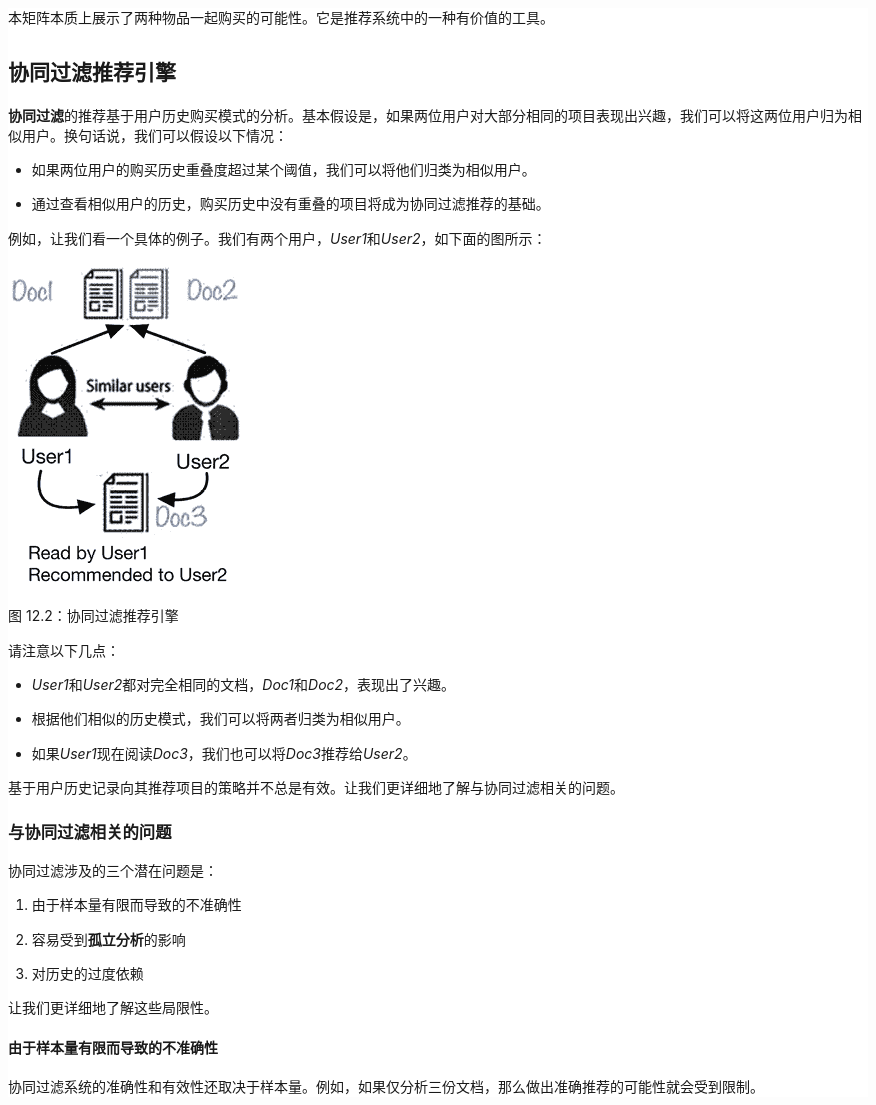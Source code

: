 本矩阵本质上展示了两种物品一起购买的可能性。它是推荐系统中的一种有价值的工具。

## 协同过滤推荐引擎

**协同过滤**的推荐基于用户历史购买模式的分析。基本假设是，如果两位用户对大部分相同的项目表现出兴趣，我们可以将这两位用户归为相似用户。换句话说，我们可以假设以下情况：

+   如果两位用户的购买历史重叠度超过某个阈值，我们可以将他们归类为相似用户。

+   通过查看相似用户的历史，购买历史中没有重叠的项目将成为协同过滤推荐的基础。

例如，让我们看一个具体的例子。我们有两个用户，*User1*和*User2*，如下面的图所示：

![一张两个人的示意图  描述自动生成](img/B18046_12_02.png)

图 12.2：协同过滤推荐引擎

请注意以下几点：

+   *User1*和*User2*都对完全相同的文档，*Doc1*和*Doc2*，表现出了兴趣。

+   根据他们相似的历史模式，我们可以将两者归类为相似用户。

+   如果*User1*现在阅读*Doc3*，我们也可以将*Doc3*推荐给*User2*。

基于用户历史记录向其推荐项目的策略并不总是有效。让我们更详细地了解与协同过滤相关的问题。

### 与协同过滤相关的问题

协同过滤涉及的三个潜在问题是：

1.  由于样本量有限而导致的不准确性

1.  容易受到**孤立分析**的影响

1.  对历史的过度依赖

让我们更详细地了解这些局限性。

#### 由于样本量有限而导致的不准确性

协同过滤系统的准确性和有效性还取决于样本量。例如，如果仅分析三份文档，那么做出准确推荐的可能性就会受到限制。
